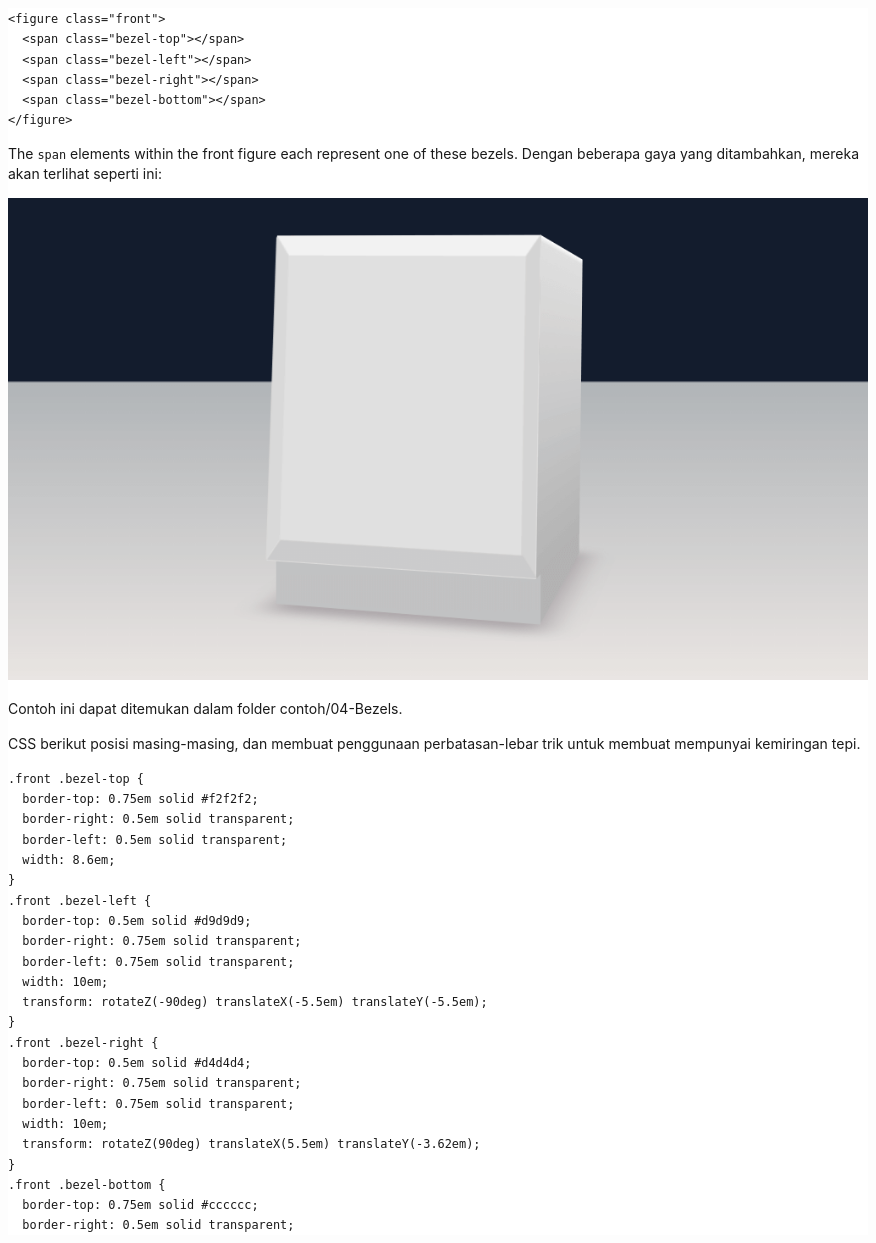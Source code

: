 
    <figure class="front">
      <span class="bezel-top"></span>
      <span class="bezel-left"></span>
      <span class="bezel-right"></span>
      <span class="bezel-bottom"></span>
    </figure>


The `span` elements within the front figure each represent one of these bezels. Dengan beberapa gaya yang ditambahkan, mereka akan terlihat seperti ini:

![Bezels added to front - examples/04-Bezels/index.html](/images/posts/macplus/04b-Bezels.png)

Contoh ini dapat ditemukan dalam folder contoh/04-Bezels.

CSS berikut posisi masing-masing, dan membuat penggunaan perbatasan-lebar trik untuk membuat mempunyai kemiringan tepi.


    .front .bezel-top {
      border-top: 0.75em solid #f2f2f2;
      border-right: 0.5em solid transparent;
      border-left: 0.5em solid transparent;
      width: 8.6em;
    }
    .front .bezel-left {
      border-top: 0.5em solid #d9d9d9;
      border-right: 0.75em solid transparent;
      border-left: 0.75em solid transparent;
      width: 10em;
      transform: rotateZ(-90deg) translateX(-5.5em) translateY(-5.5em);
    }
    .front .bezel-right {
      border-top: 0.5em solid #d4d4d4;
      border-right: 0.75em solid transparent;
      border-left: 0.75em solid transparent;
      width: 10em;
      transform: rotateZ(90deg) translateX(5.5em) translateY(-3.62em);
    }
    .front .bezel-bottom {
      border-top: 0.75em solid #cccccc;
      border-right: 0.5em solid transparent;